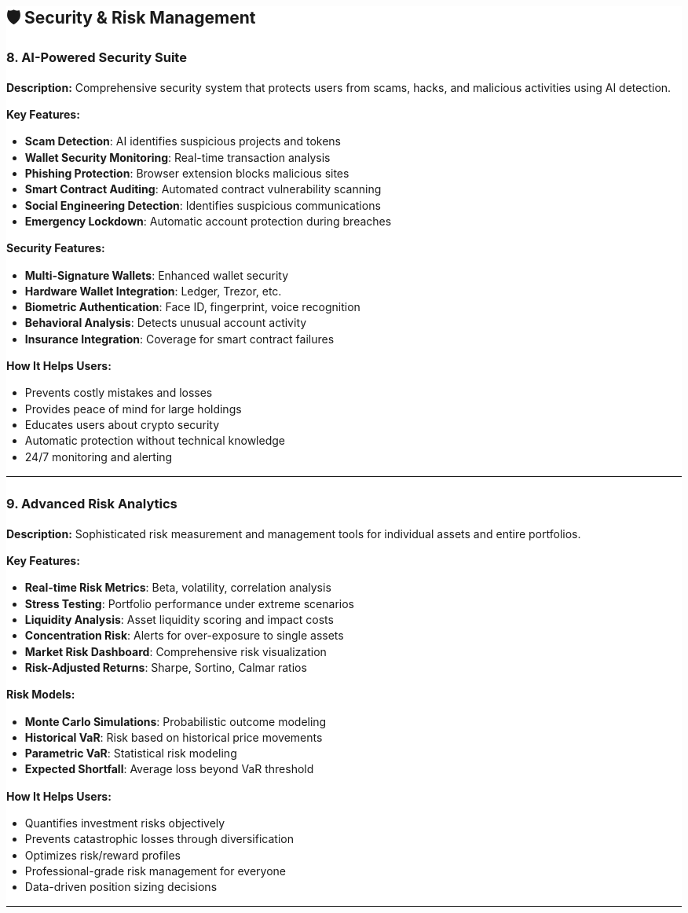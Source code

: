 
## 🛡️ **Security & Risk Management**

### **8. AI-Powered Security Suite**

**Description:** Comprehensive security system that protects users from scams, hacks, and malicious activities using AI detection.

**Key Features:**
- **Scam Detection**: AI identifies suspicious projects and tokens
- **Wallet Security Monitoring**: Real-time transaction analysis
- **Phishing Protection**: Browser extension blocks malicious sites
- **Smart Contract Auditing**: Automated contract vulnerability scanning
- **Social Engineering Detection**: Identifies suspicious communications
- **Emergency Lockdown**: Automatic account protection during breaches

**Security Features:**
- **Multi-Signature Wallets**: Enhanced wallet security
- **Hardware Wallet Integration**: Ledger, Trezor, etc.
- **Biometric Authentication**: Face ID, fingerprint, voice recognition
- **Behavioral Analysis**: Detects unusual account activity
- **Insurance Integration**: Coverage for smart contract failures

**How It Helps Users:**
- Prevents costly mistakes and losses
- Provides peace of mind for large holdings
- Educates users about crypto security
- Automatic protection without technical knowledge
- 24/7 monitoring and alerting

---

### **9. Advanced Risk Analytics**

**Description:** Sophisticated risk measurement and management tools for individual assets and entire portfolios.

**Key Features:**
- **Real-time Risk Metrics**: Beta, volatility, correlation analysis
- **Stress Testing**: Portfolio performance under extreme scenarios
- **Liquidity Analysis**: Asset liquidity scoring and impact costs
- **Concentration Risk**: Alerts for over-exposure to single assets
- **Market Risk Dashboard**: Comprehensive risk visualization
- **Risk-Adjusted Returns**: Sharpe, Sortino, Calmar ratios

**Risk Models:**
- **Monte Carlo Simulations**: Probabilistic outcome modeling
- **Historical VaR**: Risk based on historical price movements
- **Parametric VaR**: Statistical risk modeling
- **Expected Shortfall**: Average loss beyond VaR threshold

**How It Helps Users:**
- Quantifies investment risks objectively
- Prevents catastrophic losses through diversification
- Optimizes risk/reward profiles
- Professional-grade risk management for everyone
- Data-driven position sizing decisions

---